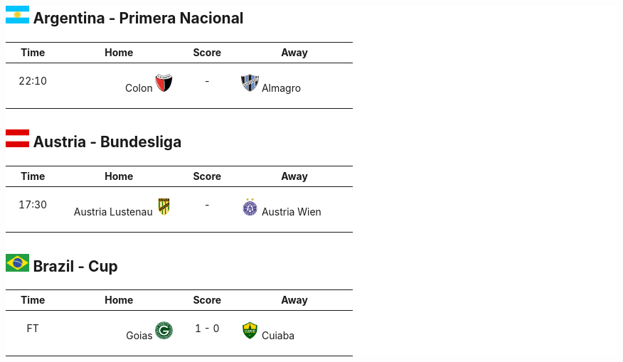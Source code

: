 
## <img src="/static/logos/Argentina-Primera Nacional.png" height="25px"> Argentina - Primera Nacional

<div align="center">

&emsp;Time&emsp; | &emsp;&emsp;&emsp;&emsp;Home&emsp;&emsp;&emsp;&emsp; | &emsp;Score&emsp; | &emsp;&emsp;&emsp;&emsp;Away&emsp;&emsp;&emsp;&emsp; |
| ------------ | ------------ | ------------ | ------------ |
| <p align="center">22:10</p> | <p align="right">Colon <img src="/static/logos/Colon.png" height="25px"></p> | <p align="center">-</p> | <p align="left"><img src="/static/logos/Almagro.png" height="25px"> Almagro</p> |
</div>


## <img src="/static/logos/Austria-Bundesliga.png" height="25px"> Austria - Bundesliga

<div align="center">

&emsp;Time&emsp; | &emsp;&emsp;&emsp;&emsp;Home&emsp;&emsp;&emsp;&emsp; | &emsp;Score&emsp; | &emsp;&emsp;&emsp;&emsp;Away&emsp;&emsp;&emsp;&emsp; |
| ------------ | ------------ | ------------ | ------------ |
| <p align="center">17:30</p> | <p align="right">Austria Lustenau <img src="/static/logos/Austria Lustenau.png" height="25px"></p> | <p align="center">-</p> | <p align="left"><img src="/static/logos/Austria Wien.png" height="25px"> Austria Wien</p> |
</div>


## <img src="/static/logos/Brazil-Cup.png" height="25px"> Brazil - Cup

<div align="center">

&emsp;Time&emsp; | &emsp;&emsp;&emsp;&emsp;Home&emsp;&emsp;&emsp;&emsp; | &emsp;Score&emsp; | &emsp;&emsp;&emsp;&emsp;Away&emsp;&emsp;&emsp;&emsp; |
| ------------ | ------------ | ------------ | ------------ |
| <p align="center">FT</p> | <p align="right">Goias <img src="/static/logos/Goias.png" height="25px"></p> | <p align="center">1 - 0</p> | <p align="left"><img src="/static/logos/Cuiaba.png" height="25px"> Cuiaba</p> |